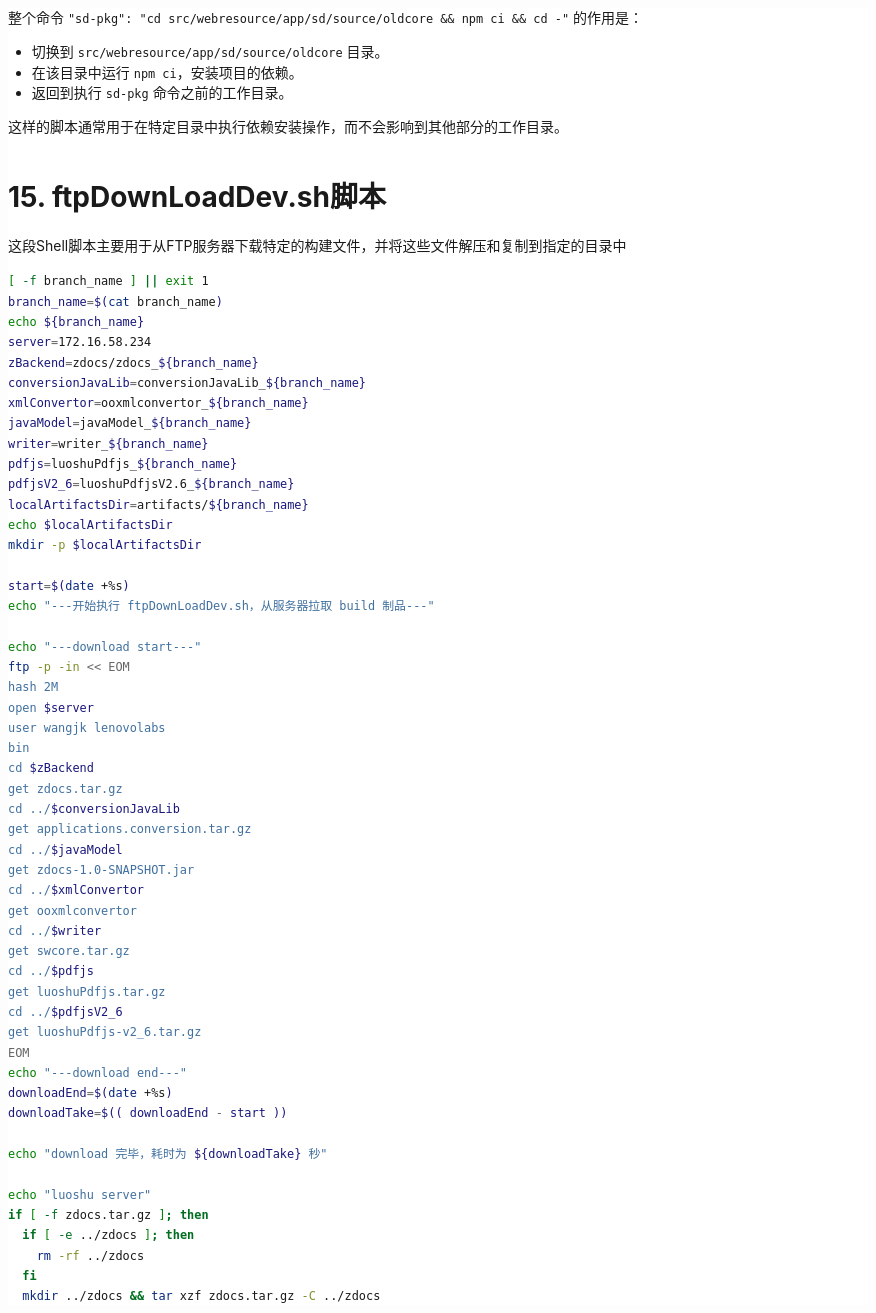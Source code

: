 整个命令 `"sd-pkg": "cd src/webresource/app/sd/source/oldcore && npm ci && cd -"` 的作用是：

- 切换到 `src/webresource/app/sd/source/oldcore` 目录。
- 在该目录中运行 `npm ci`，安装项目的依赖。
- 返回到执行 `sd-pkg` 命令之前的工作目录。

这样的脚本通常用于在特定目录中执行依赖安装操作，而不会影响到其他部分的工作目录。

# 15. ftpDownLoadDev.sh脚本

这段Shell脚本主要用于从FTP服务器下载特定的构建文件，并将这些文件解压和复制到指定的目录中

```sh
[ -f branch_name ] || exit 1
branch_name=$(cat branch_name)
echo ${branch_name}
server=172.16.58.234
zBackend=zdocs/zdocs_${branch_name}
conversionJavaLib=conversionJavaLib_${branch_name}
xmlConvertor=ooxmlconvertor_${branch_name}
javaModel=javaModel_${branch_name}
writer=writer_${branch_name}
pdfjs=luoshuPdfjs_${branch_name}
pdfjsV2_6=luoshuPdfjsV2.6_${branch_name}
localArtifactsDir=artifacts/${branch_name}
echo $localArtifactsDir
mkdir -p $localArtifactsDir

start=$(date +%s)
echo "---开始执行 ftpDownLoadDev.sh，从服务器拉取 build 制品---"

echo "---download start---"
ftp -p -in << EOM
hash 2M
open $server
user wangjk lenovolabs
bin
cd $zBackend
get zdocs.tar.gz
cd ../$conversionJavaLib
get applications.conversion.tar.gz
cd ../$javaModel
get zdocs-1.0-SNAPSHOT.jar
cd ../$xmlConvertor
get ooxmlconvertor
cd ../$writer
get swcore.tar.gz
cd ../$pdfjs
get luoshuPdfjs.tar.gz
cd ../$pdfjsV2_6
get luoshuPdfjs-v2_6.tar.gz
EOM
echo "---download end---"
downloadEnd=$(date +%s)
downloadTake=$(( downloadEnd - start ))

echo "download 完毕，耗时为 ${downloadTake} 秒"

echo "luoshu server"
if [ -f zdocs.tar.gz ]; then
  if [ -e ../zdocs ]; then
    rm -rf ../zdocs
  fi
  mkdir ../zdocs && tar xzf zdocs.tar.gz -C ../zdocs
```